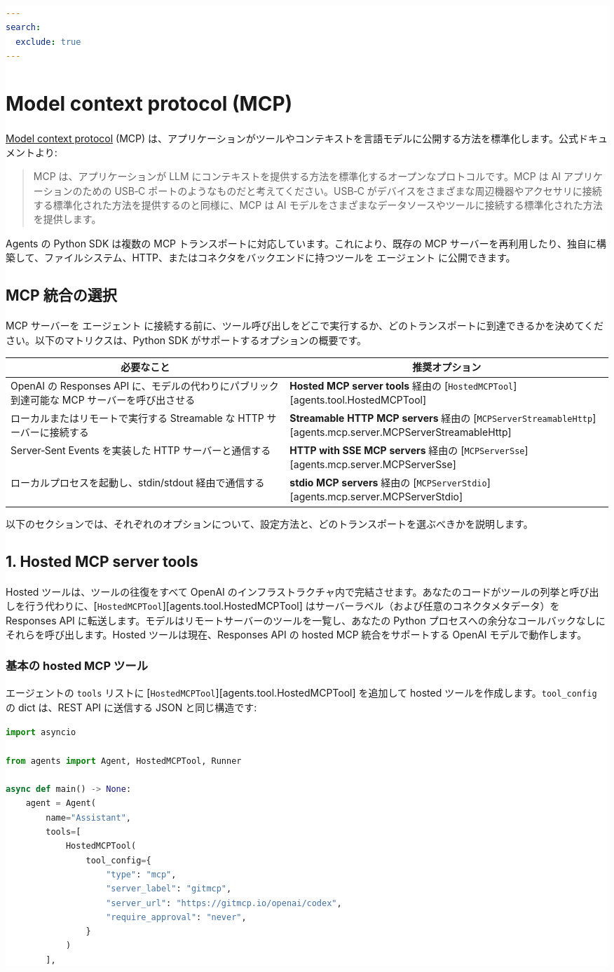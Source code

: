 ```yaml
---
search:
  exclude: true
---
```

# Model context protocol (MCP)

[Model context protocol](https://modelcontextprotocol.io/introduction) (MCP) は、アプリケーションがツールやコンテキストを言語モデルに公開する方法を標準化します。公式ドキュメントより:

> MCP は、アプリケーションが LLM にコンテキストを提供する方法を標準化するオープンなプロトコルです。MCP は AI アプリケーションのための USB‑C ポートのようなものだと考えてください。USB‑C がデバイスをさまざまな周辺機器やアクセサリに接続する標準化された方法を提供するのと同様に、MCP は AI モデルをさまざまなデータソースやツールに接続する標準化された方法を提供します。

Agents の Python SDK は複数の MCP トランスポートに対応しています。これにより、既存の MCP サーバーを再利用したり、独自に構築して、ファイルシステム、HTTP、またはコネクタをバックエンドに持つツールを エージェント に公開できます。

## MCP 統合の選択

MCP サーバーを エージェント に接続する前に、ツール呼び出しをどこで実行するか、どのトランスポートに到達できるかを決めてください。以下のマトリクスは、Python SDK がサポートするオプションの概要です。

| 必要なこと                                                                            | 推奨オプション                                           |
| ------------------------------------------------------------------------------------ | -------------------------------------------------------- |
| OpenAI の Responses API に、モデルの代わりにパブリック到達可能な MCP サーバーを呼び出させる | **Hosted MCP server tools** 経由の [`HostedMCPTool`][agents.tool.HostedMCPTool] |
| ローカルまたはリモートで実行する Streamable な HTTP サーバーに接続する                  | **Streamable HTTP MCP servers** 経由の [`MCPServerStreamableHttp`][agents.mcp.server.MCPServerStreamableHttp] |
| Server‑Sent Events を実装した HTTP サーバーと通信する                                 | **HTTP with SSE MCP servers** 経由の [`MCPServerSse`][agents.mcp.server.MCPServerSse] |
| ローカルプロセスを起動し、stdin/stdout 経由で通信する                                 | **stdio MCP servers** 経由の [`MCPServerStdio`][agents.mcp.server.MCPServerStdio] |

以下のセクションでは、それぞれのオプションについて、設定方法と、どのトランスポートを選ぶべきかを説明します。

## 1. Hosted MCP server tools

Hosted ツールは、ツールの往復をすべて OpenAI のインフラストラクチャ内で完結させます。あなたのコードがツールの列挙と呼び出しを行う代わりに、[`HostedMCPTool`][agents.tool.HostedMCPTool] はサーバーラベル（および任意のコネクタメタデータ）を Responses API に転送します。モデルはリモートサーバーのツールを一覧し、あなたの Python プロセスへの余分なコールバックなしにそれらを呼び出します。Hosted ツールは現在、Responses API の hosted MCP 統合をサポートする OpenAI モデルで動作します。

### 基本の hosted MCP ツール

エージェントの `tools` リストに [`HostedMCPTool`][agents.tool.HostedMCPTool] を追加して hosted ツールを作成します。`tool_config` の dict は、REST API に送信する JSON と同じ構造です:

```python
import asyncio

from agents import Agent, HostedMCPTool, Runner

async def main() -> None:
    agent = Agent(
        name="Assistant",
        tools=[
            HostedMCPTool(
                tool_config={
                    "type": "mcp",
                    "server_label": "gitmcp",
                    "server_url": "https://gitmcp.io/openai/codex",
                    "require_approval": "never",
                }
            )
        ],
```